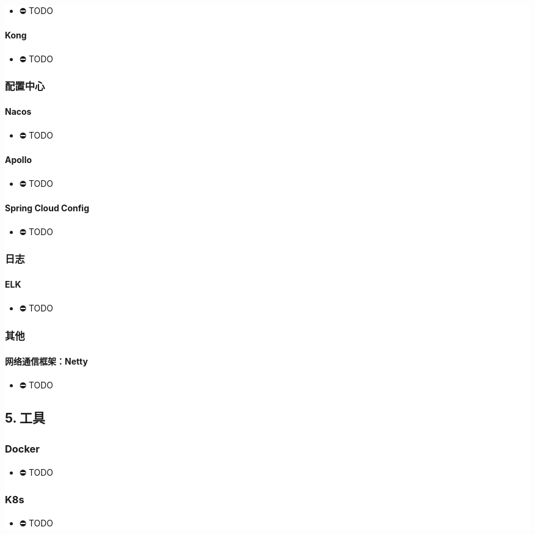 - ⛔ TODO

#### Kong

- ⛔ TODO

### 配置中心

#### Nacos

- ⛔ TODO

#### Apollo

- ⛔ TODO

#### Spring Cloud Config

- ⛔ TODO

### 日志

#### ELK

- ⛔ TODO

### 其他

#### 网络通信框架：Netty

- ⛔ TODO

## 5. 工具

### Docker

- ⛔ TODO

### K8s

- ⛔ TODO